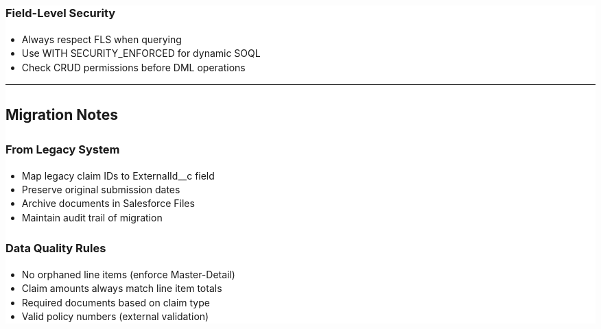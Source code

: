 ### Field-Level Security
- Always respect FLS when querying
- Use WITH SECURITY_ENFORCED for dynamic SOQL
- Check CRUD permissions before DML operations

---

## Migration Notes

### From Legacy System
- Map legacy claim IDs to ExternalId__c field
- Preserve original submission dates
- Archive documents in Salesforce Files
- Maintain audit trail of migration

### Data Quality Rules
- No orphaned line items (enforce Master-Detail)
- Claim amounts always match line item totals
- Required documents based on claim type
- Valid policy numbers (external validation)